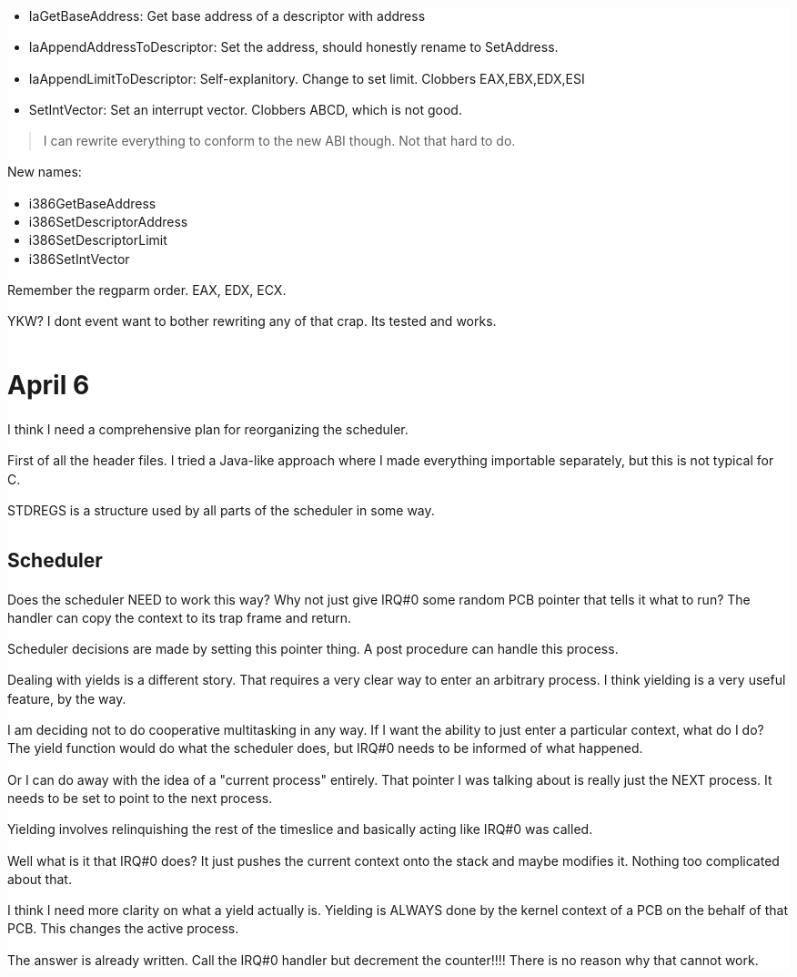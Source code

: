 - IaGetBaseAddress: Get base address of a descriptor with address

- IaAppendAddressToDescriptor: Set the address, should honestly rename to SetAddress.

- IaAppendLimitToDescriptor: Self-explanitory. Change to set limit. Clobbers EAX,EBX,EDX,ESI

- SetIntVector: Set an interrupt vector. Clobbers ABCD, which is not good.

> I can rewrite everything to conform to the new ABI though. Not that hard to do.

New names:
- i386GetBaseAddress
- i386SetDescriptorAddress
- i386SetDescriptorLimit
- i386SetIntVector

Remember the regparm order. EAX, EDX, ECX.

YKW? I dont event want to bother rewriting any of that crap. Its tested and works.


# April 6

I think I need a comprehensive plan for reorganizing the scheduler.

First of all the header files. I tried a Java-like approach where I made everything importable separately, but this is not typical for C.

STDREGS is a structure used by all parts of the scheduler in some way.

## Scheduler

Does the scheduler NEED to work this way? Why not just give IRQ#0 some random PCB pointer that tells it what to run? The handler can copy the context to its trap frame and return.

Scheduler decisions are made by setting this pointer thing. A post procedure can handle this process.

Dealing with yields is a different story. That requires a very clear way to enter an arbitrary process. I think yielding is a very useful feature, by the way.

I am deciding not to do cooperative multitasking in any way. If I want the ability to just enter a particular context, what do I do? The yield function would do what the scheduler does, but IRQ#0 needs to be informed of what happened.

Or I can do away with the idea of a "current process" entirely. That pointer I was talking about is really just the NEXT process. It needs to be set to point to the next process.

Yielding involves relinquishing the rest of the timeslice and basically acting like IRQ#0 was called.

Well what is it that IRQ#0 does? It just pushes the current context onto the stack and maybe modifies it. Nothing too complicated about that.

I think I need more clarity on what a yield actually is. Yielding is ALWAYS done by the kernel context of a PCB on the behalf of that PCB. This changes the active process.

The answer is already written. Call the IRQ#0 handler but decrement the counter!!!! There is no reason why that cannot work.
